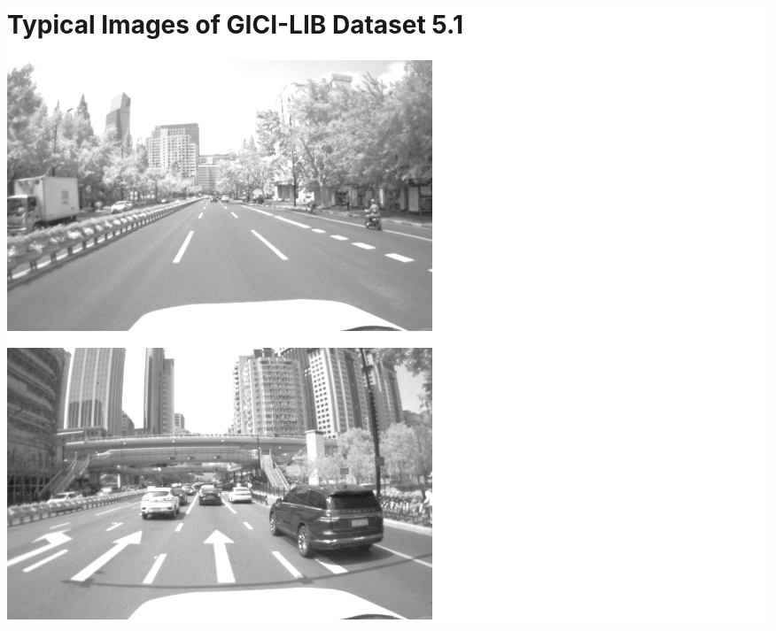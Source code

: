 # Typical Images of GICI-LIB Dataset 5.1

<p align="left">
  <img alt="sensorsuit" src="./5.1-1.png" width="480"> 
</p> 

<p align="left">
  <img alt="sensorsuit" src="./5.1-2.png" width="480"> 
</p> 
